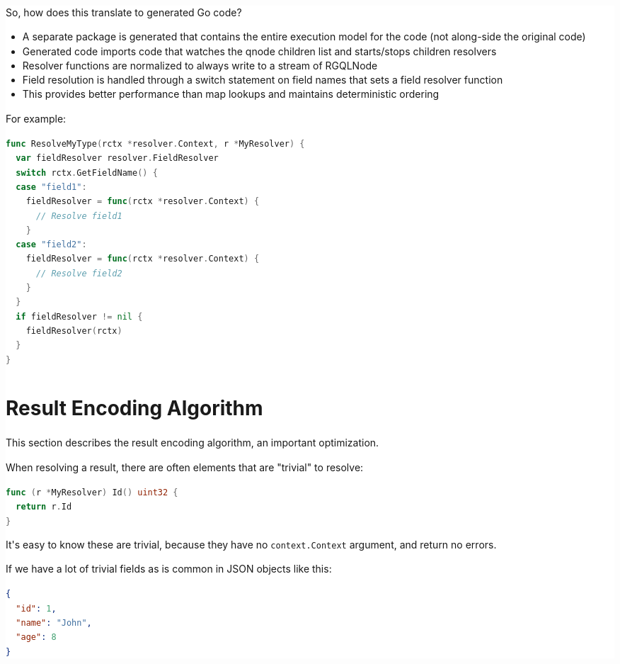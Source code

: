 So, how does this translate to generated Go code?

 - A separate package is generated that contains the entire execution model for the code (not along-side the original code)
 - Generated code imports code that watches the qnode children list and starts/stops children resolvers
 - Resolver functions are normalized to always write to a stream of RGQLNode
 - Field resolution is handled through a switch statement on field names that sets a field resolver function
 - This provides better performance than map lookups and maintains deterministic ordering

For example:

```go
func ResolveMyType(rctx *resolver.Context, r *MyResolver) {
  var fieldResolver resolver.FieldResolver
  switch rctx.GetFieldName() {
  case "field1":
    fieldResolver = func(rctx *resolver.Context) {
      // Resolve field1
    }
  case "field2":
    fieldResolver = func(rctx *resolver.Context) {
      // Resolve field2
    }
  }
  if fieldResolver != nil {
    fieldResolver(rctx)
  }
}
```

Result Encoding Algorithm
=========================

This section describes the result encoding algorithm, an important optimization.

When resolving a result, there are often elements that are "trivial" to resolve:

```go
func (r *MyResolver) Id() uint32 {
  return r.Id
}
```

It's easy to know these are trivial, because they have no `context.Context` argument, and return no errors.

If we have a lot of trivial fields as is common in JSON objects like this:

```json
{
  "id": 1,
  "name": "John",
  "age": 8
}
```
